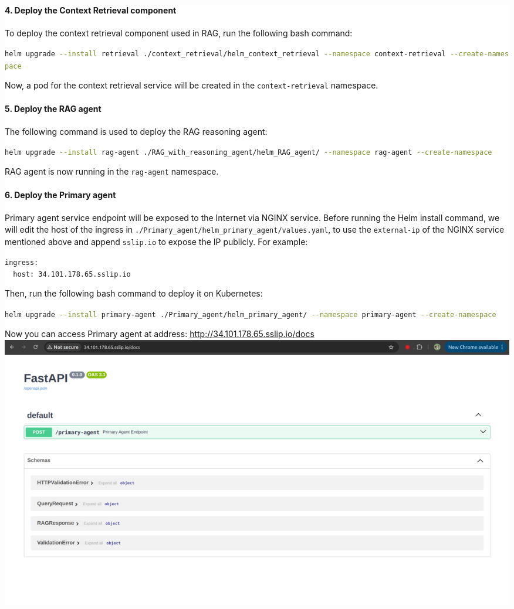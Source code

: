 #### 4. Deploy the Context Retrieval component
To deploy the context retrieval component used in RAG, run the following bash command:
```bash
helm upgrade --install retrieval ./context_retrieval/helm_context_retrieval --namespace context-retrieval --create-namespace
```
Now, a pod for the context retrieval service will be created in the `context-retrieval` namespace.

#### 5. Deploy the RAG agent
The following command is used to deploy the RAG reasoning agent:
```bash
helm upgrade --install rag-agent ./RAG_with_reasoning_agent/helm_RAG_agent/ --namespace rag-agent --create-namespace
```
RAG agent is now running in the `rag-agent` namespace.

#### 6. Deploy the Primary agent
Primary agent service endpoint will be exposed to the Internet via NGINX service. Before running the Helm install command, we will edit the host of the ingress in `./Primary_agent/helm_primary_agent/values.yaml`, to use the `external-ip` of the NGINX service mentioned above and append `sslip.io` to expose the IP publicly. For example:
```helm
ingress: 
  host: 34.101.178.65.sslip.io
```

Then, run the following bash command to deploy it on Kubernetes:
```bash
helm upgrade --install primary-agent ./Primary_agent/helm_primary_agent/ --namespace primary-agent --create-namespace
```
Now you can access Primary agent at address: http://34.101.178.65.sslip.io/docs
![](images/6_primary_agent_ui.png)
